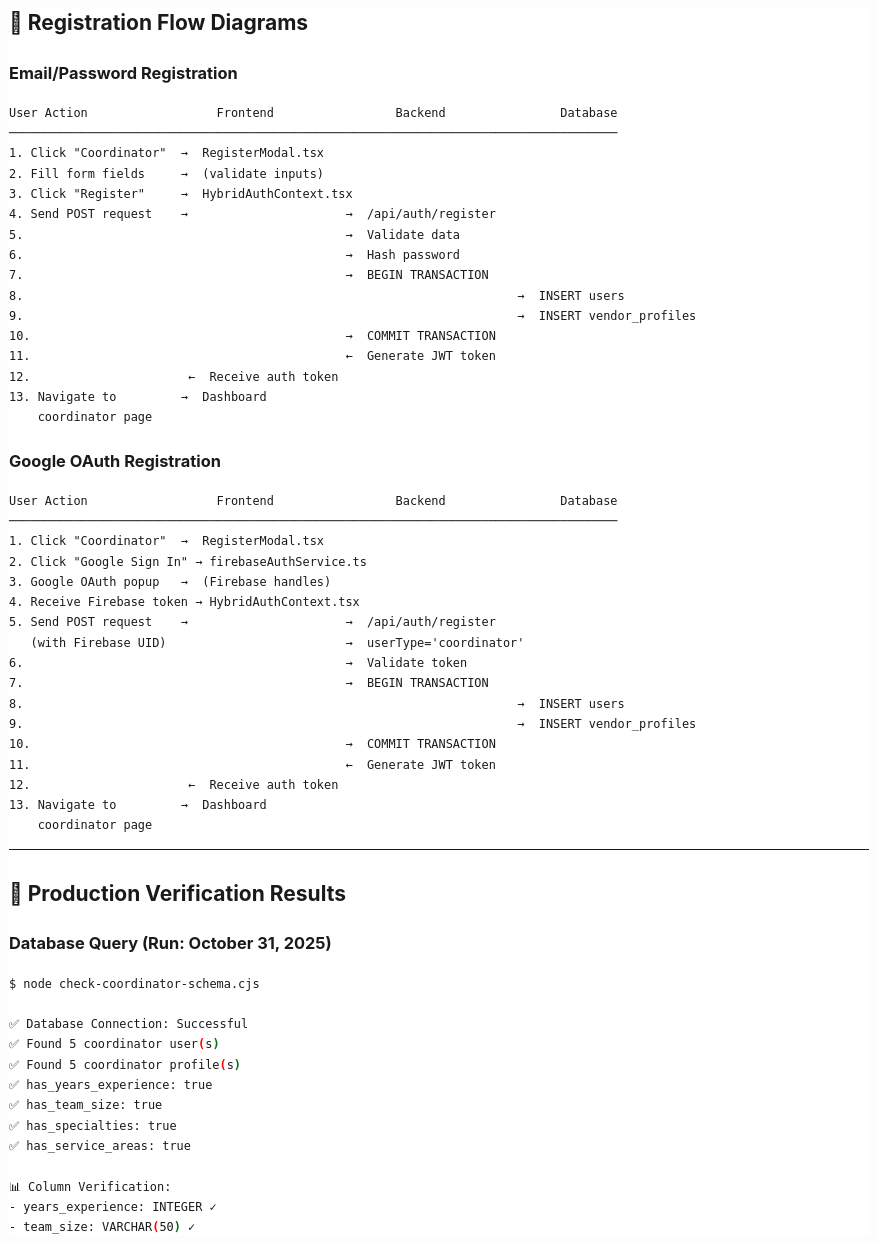 
## 🔄 Registration Flow Diagrams

### Email/Password Registration
```
User Action                  Frontend                 Backend                Database
─────────────────────────────────────────────────────────────────────────────────────
1. Click "Coordinator"  →  RegisterModal.tsx
2. Fill form fields     →  (validate inputs)
3. Click "Register"     →  HybridAuthContext.tsx
4. Send POST request    →                      →  /api/auth/register
5.                                             →  Validate data
6.                                             →  Hash password
7.                                             →  BEGIN TRANSACTION
8.                                                                     →  INSERT users
9.                                                                     →  INSERT vendor_profiles
10.                                            →  COMMIT TRANSACTION
11.                                            ←  Generate JWT token
12.                      ←  Receive auth token
13. Navigate to         →  Dashboard
    coordinator page
```

### Google OAuth Registration
```
User Action                  Frontend                 Backend                Database
─────────────────────────────────────────────────────────────────────────────────────
1. Click "Coordinator"  →  RegisterModal.tsx
2. Click "Google Sign In" → firebaseAuthService.ts
3. Google OAuth popup   →  (Firebase handles)
4. Receive Firebase token → HybridAuthContext.tsx
5. Send POST request    →                      →  /api/auth/register
   (with Firebase UID)                         →  userType='coordinator'
6.                                             →  Validate token
7.                                             →  BEGIN TRANSACTION
8.                                                                     →  INSERT users
9.                                                                     →  INSERT vendor_profiles
10.                                            →  COMMIT TRANSACTION
11.                                            ←  Generate JWT token
12.                      ←  Receive auth token
13. Navigate to         →  Dashboard
    coordinator page
```

---

## 🧪 Production Verification Results

### Database Query (Run: October 31, 2025)
```bash
$ node check-coordinator-schema.cjs

✅ Database Connection: Successful
✅ Found 5 coordinator user(s)
✅ Found 5 coordinator profile(s)
✅ has_years_experience: true
✅ has_team_size: true
✅ has_specialties: true
✅ has_service_areas: true

📊 Column Verification:
- years_experience: INTEGER ✓
- team_size: VARCHAR(50) ✓
```